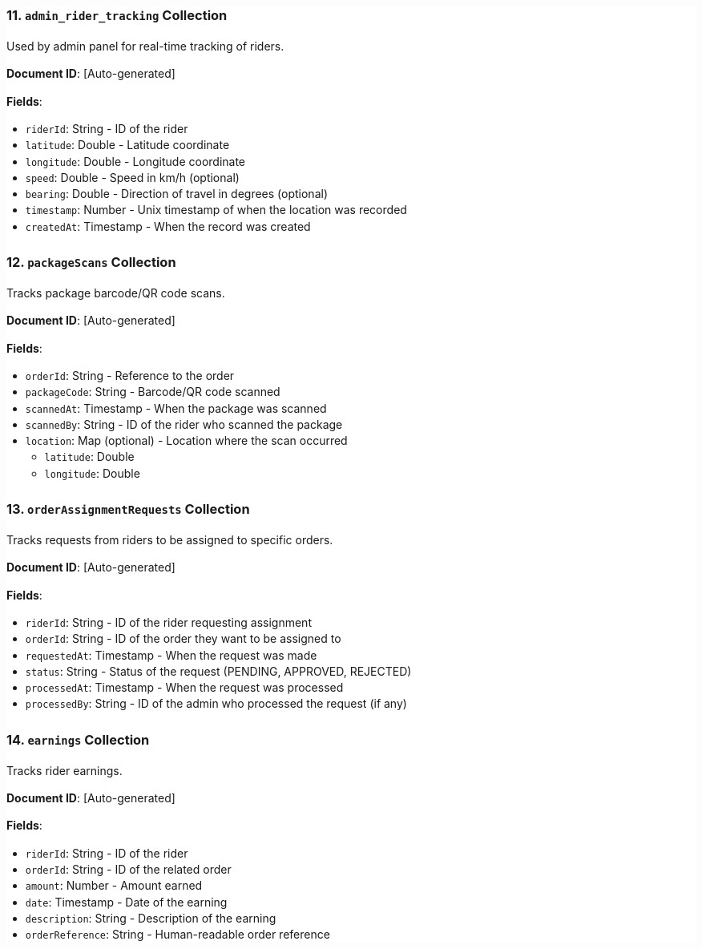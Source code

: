 ### 11. `admin_rider_tracking` Collection

Used by admin panel for real-time tracking of riders.

**Document ID**: [Auto-generated]

**Fields**:
- `riderId`: String - ID of the rider
- `latitude`: Double - Latitude coordinate
- `longitude`: Double - Longitude coordinate
- `speed`: Double - Speed in km/h (optional)
- `bearing`: Double - Direction of travel in degrees (optional)
- `timestamp`: Number - Unix timestamp of when the location was recorded
- `createdAt`: Timestamp - When the record was created

### 12. `packageScans` Collection

Tracks package barcode/QR code scans.

**Document ID**: [Auto-generated]

**Fields**:
- `orderId`: String - Reference to the order
- `packageCode`: String - Barcode/QR code scanned
- `scannedAt`: Timestamp - When the package was scanned
- `scannedBy`: String - ID of the rider who scanned the package
- `location`: Map (optional) - Location where the scan occurred
  - `latitude`: Double
  - `longitude`: Double

### 13. `orderAssignmentRequests` Collection

Tracks requests from riders to be assigned to specific orders.

**Document ID**: [Auto-generated]

**Fields**:
- `riderId`: String - ID of the rider requesting assignment
- `orderId`: String - ID of the order they want to be assigned to
- `requestedAt`: Timestamp - When the request was made
- `status`: String - Status of the request (PENDING, APPROVED, REJECTED)
- `processedAt`: Timestamp - When the request was processed
- `processedBy`: String - ID of the admin who processed the request (if any)

### 14. `earnings` Collection

Tracks rider earnings.

**Document ID**: [Auto-generated]

**Fields**:
- `riderId`: String - ID of the rider
- `orderId`: String - ID of the related order
- `amount`: Number - Amount earned
- `date`: Timestamp - Date of the earning
- `description`: String - Description of the earning
- `orderReference`: String - Human-readable order reference
